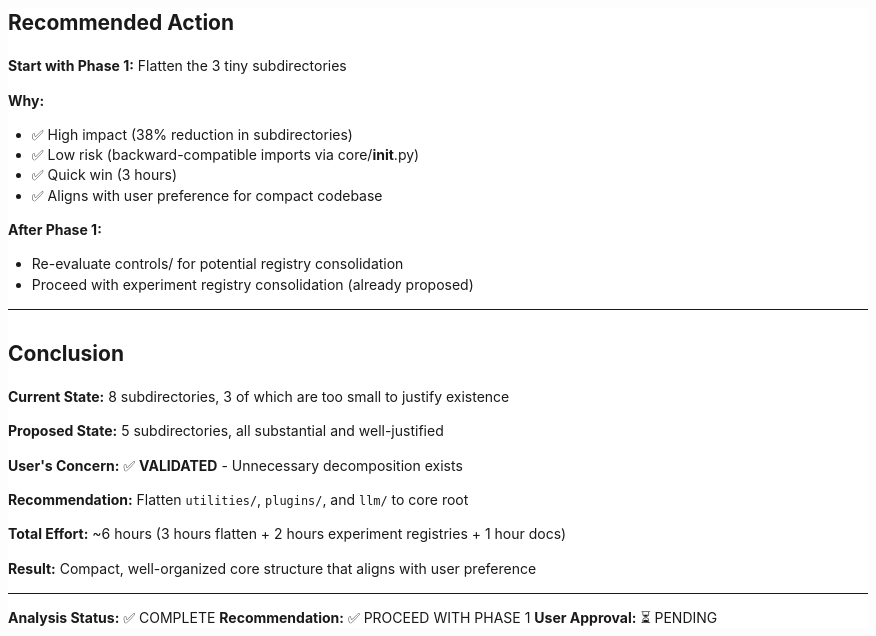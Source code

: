 
## Recommended Action

**Start with Phase 1:** Flatten the 3 tiny subdirectories

**Why:**
- ✅ High impact (38% reduction in subdirectories)
- ✅ Low risk (backward-compatible imports via core/__init__.py)
- ✅ Quick win (3 hours)
- ✅ Aligns with user preference for compact codebase

**After Phase 1:**
- Re-evaluate controls/ for potential registry consolidation
- Proceed with experiment registry consolidation (already proposed)

---

## Conclusion

**Current State:** 8 subdirectories, 3 of which are too small to justify existence

**Proposed State:** 5 subdirectories, all substantial and well-justified

**User's Concern:** ✅ **VALIDATED** - Unnecessary decomposition exists

**Recommendation:** Flatten `utilities/`, `plugins/`, and `llm/` to core root

**Total Effort:** ~6 hours (3 hours flatten + 2 hours experiment registries + 1 hour docs)

**Result:** Compact, well-organized core structure that aligns with user preference

---

**Analysis Status:** ✅ COMPLETE
**Recommendation:** ✅ PROCEED WITH PHASE 1
**User Approval:** ⏳ PENDING
